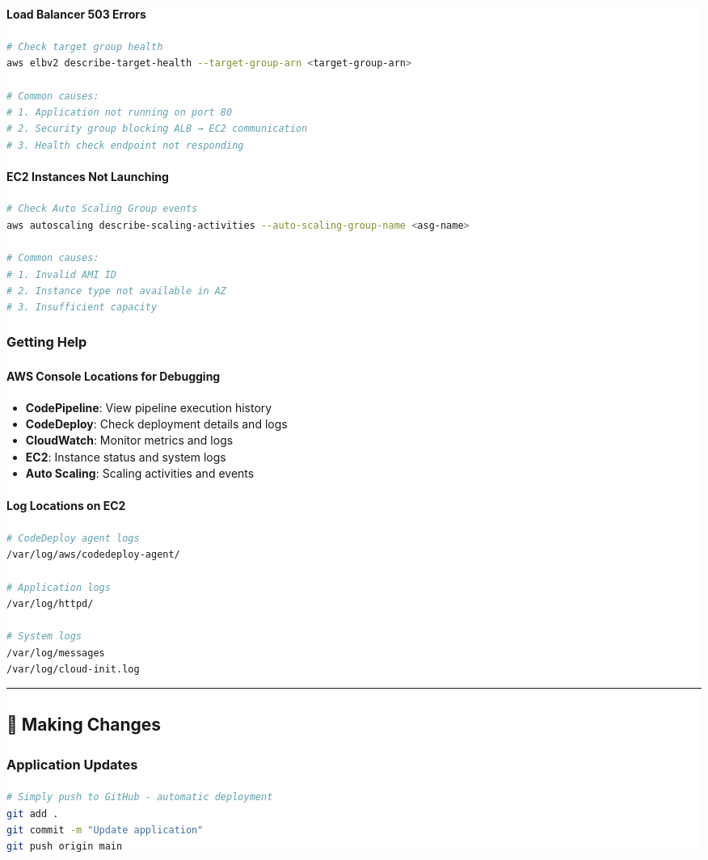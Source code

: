 #### Load Balancer 503 Errors
```bash
# Check target group health
aws elbv2 describe-target-health --target-group-arn <target-group-arn>

# Common causes:
# 1. Application not running on port 80
# 2. Security group blocking ALB → EC2 communication
# 3. Health check endpoint not responding
```

#### EC2 Instances Not Launching
```bash
# Check Auto Scaling Group events
aws autoscaling describe-scaling-activities --auto-scaling-group-name <asg-name>

# Common causes:
# 1. Invalid AMI ID
# 2. Instance type not available in AZ
# 3. Insufficient capacity
```

### Getting Help

#### AWS Console Locations for Debugging
- **CodePipeline**: View pipeline execution history
- **CodeDeploy**: Check deployment details and logs
- **CloudWatch**: Monitor metrics and logs
- **EC2**: Instance status and system logs
- **Auto Scaling**: Scaling activities and events

#### Log Locations on EC2
```bash
# CodeDeploy agent logs
/var/log/aws/codedeploy-agent/

# Application logs  
/var/log/httpd/

# System logs
/var/log/messages
/var/log/cloud-init.log
```

---

## 🔄 Making Changes

### Application Updates
```bash
# Simply push to GitHub - automatic deployment
git add .
git commit -m "Update application"
git push origin main
```
